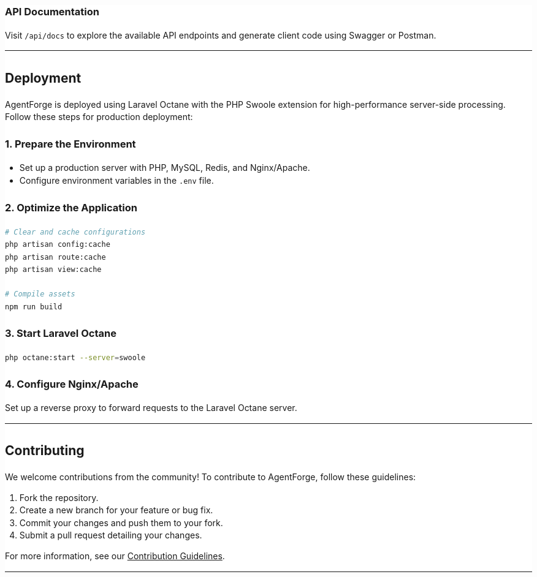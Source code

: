 ### API Documentation

Visit `/api/docs` to explore the available API endpoints and generate client code using Swagger or Postman.

---

## Deployment

AgentForge is deployed using Laravel Octane with the PHP Swoole extension for high-performance server-side processing.
Follow these steps for production deployment:

### 1. Prepare the Environment

- Set up a production server with PHP, MySQL, Redis, and Nginx/Apache.
- Configure environment variables in the `.env` file.

### 2. Optimize the Application

```bash
# Clear and cache configurations
php artisan config:cache
php artisan route:cache
php artisan view:cache

# Compile assets
npm run build
```

### 3. Start Laravel Octane

```bash
php octane:start --server=swoole
```

### 4. Configure Nginx/Apache

Set up a reverse proxy to forward requests to the Laravel Octane server.

---

## Contributing

We welcome contributions from the community! To contribute to AgentForge, follow these guidelines:

1. Fork the repository.
2. Create a new branch for your feature or bug fix.
3. Commit your changes and push them to your fork.
4. Submit a pull request detailing your changes.

For more information, see our [Contribution Guidelines](CONTRIBUTING.md).

---

